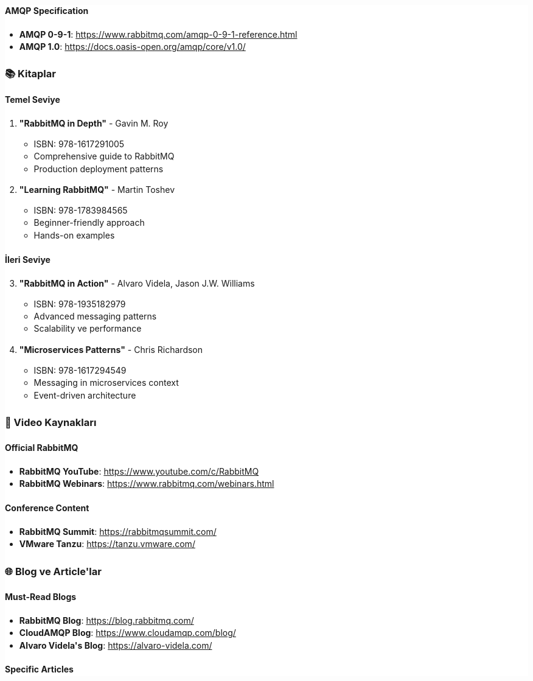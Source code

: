#### AMQP Specification

- **AMQP 0-9-1**: https://www.rabbitmq.com/amqp-0-9-1-reference.html
- **AMQP 1.0**: https://docs.oasis-open.org/amqp/core/v1.0/

### 📚 Kitaplar

#### Temel Seviye

1. **"RabbitMQ in Depth"** - Gavin M. Roy

   - ISBN: 978-1617291005
   - Comprehensive guide to RabbitMQ
   - Production deployment patterns

2. **"Learning RabbitMQ"** - Martin Toshev
   - ISBN: 978-1783984565
   - Beginner-friendly approach
   - Hands-on examples

#### İleri Seviye

3. **"RabbitMQ in Action"** - Alvaro Videla, Jason J.W. Williams

   - ISBN: 978-1935182979
   - Advanced messaging patterns
   - Scalability ve performance

4. **"Microservices Patterns"** - Chris Richardson
   - ISBN: 978-1617294549
   - Messaging in microservices context
   - Event-driven architecture

### 🎥 Video Kaynakları

#### Official RabbitMQ

- **RabbitMQ YouTube**: https://www.youtube.com/c/RabbitMQ
- **RabbitMQ Webinars**: https://www.rabbitmq.com/webinars.html

#### Conference Content

- **RabbitMQ Summit**: https://rabbitmqsummit.com/
- **VMware Tanzu**: https://tanzu.vmware.com/

### 🌐 Blog ve Article'lar

#### Must-Read Blogs

- **RabbitMQ Blog**: https://blog.rabbitmq.com/
- **CloudAMQP Blog**: https://www.cloudamqp.com/blog/
- **Alvaro Videla's Blog**: https://alvaro-videla.com/

#### Specific Articles
